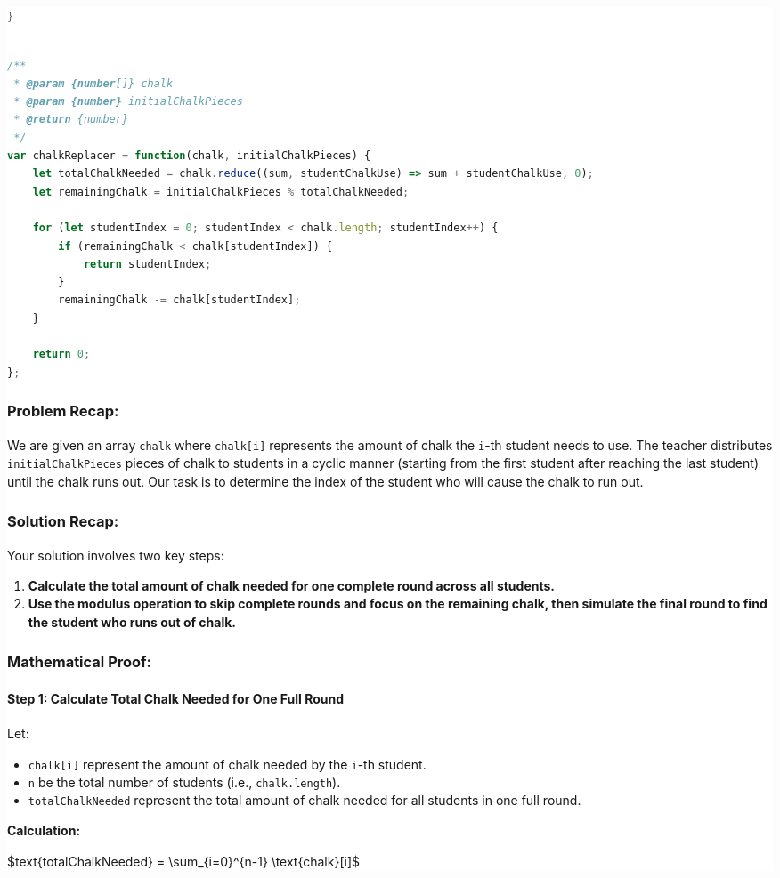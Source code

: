 ```Rust []
}


```
```JavaScript []

/**
 * @param {number[]} chalk
 * @param {number} initialChalkPieces
 * @return {number}
 */
var chalkReplacer = function(chalk, initialChalkPieces) {
    let totalChalkNeeded = chalk.reduce((sum, studentChalkUse) => sum + studentChalkUse, 0);
    let remainingChalk = initialChalkPieces % totalChalkNeeded;
    
    for (let studentIndex = 0; studentIndex < chalk.length; studentIndex++) {
        if (remainingChalk < chalk[studentIndex]) {
            return studentIndex;
        }
        remainingChalk -= chalk[studentIndex];
    }
    
    return 0;
};

```

### **Problem Recap:**
We are given an array `chalk` where `chalk[i]` represents the amount of chalk the `i`-th student needs to use. The teacher distributes `initialChalkPieces` pieces of chalk to students in a cyclic manner (starting from the first student after reaching the last student) until the chalk runs out. Our task is to determine the index of the student who will cause the chalk to run out.

### **Solution Recap:**
Your solution involves two key steps:
1. **Calculate the total amount of chalk needed for one complete round across all students.**
2. **Use the modulus operation to skip complete rounds and focus on the remaining chalk, then simulate the final round to find the student who runs out of chalk.**

### **Mathematical Proof:**

#### **Step 1: Calculate Total Chalk Needed for One Full Round**

Let:
- `chalk[i]` represent the amount of chalk needed by the `i`-th student.
- `n` be the total number of students (i.e., `chalk.length`).
- `totalChalkNeeded` represent the total amount of chalk needed for all students in one full round.

**Calculation:**

$text{totalChalkNeeded} = \sum_{i=0}^{n-1} \text{chalk}[i]$
